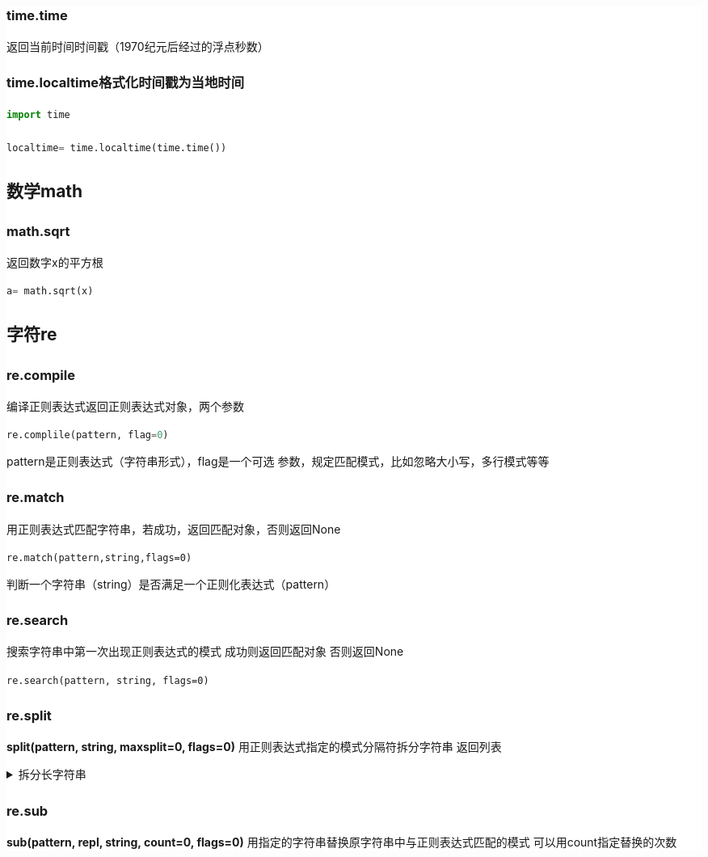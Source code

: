 ### time.time
返回当前时间时间戳（1970纪元后经过的浮点秒数）

### time.localtime格式化时间戳为当地时间

```python
import time

localtime= time.localtime(time.time())
```

## 数学math
### math.sqrt
返回数字x的平方根

```python
a= math.sqrt(x)
```


## 字符re
### re.compile

编译正则表达式返回正则表达式对象，两个参数

```python
re.complile(pattern, flag=0)
```
pattern是正则表达式（字符串形式），flag是一个可选 参数，规定匹配模式，比如忽略大小写，多行模式等等

### re.match

用正则表达式匹配字符串，若成功，返回匹配对象，否则返回None

    re.match(pattern,string,flags=0)

判断一个字符串（string）是否满足一个正则化表达式（pattern）

### re.search
搜索字符串中第一次出现正则表达式的模式 成功则返回匹配对象 否则返回None
    
    re.search(pattern, string, flags=0)

### re.split

**split(pattern, string, maxsplit=0, flags=0)**	用正则表达式指定的模式分隔符拆分字符串 返回列表

<details><summary>拆分长字符串</summary></details>

### re.sub

**sub(pattern, repl, string, count=0, flags=0)**	用指定的字符串替换原字符串中与正则表达式匹配的模式 可以用count指定替换的次数
